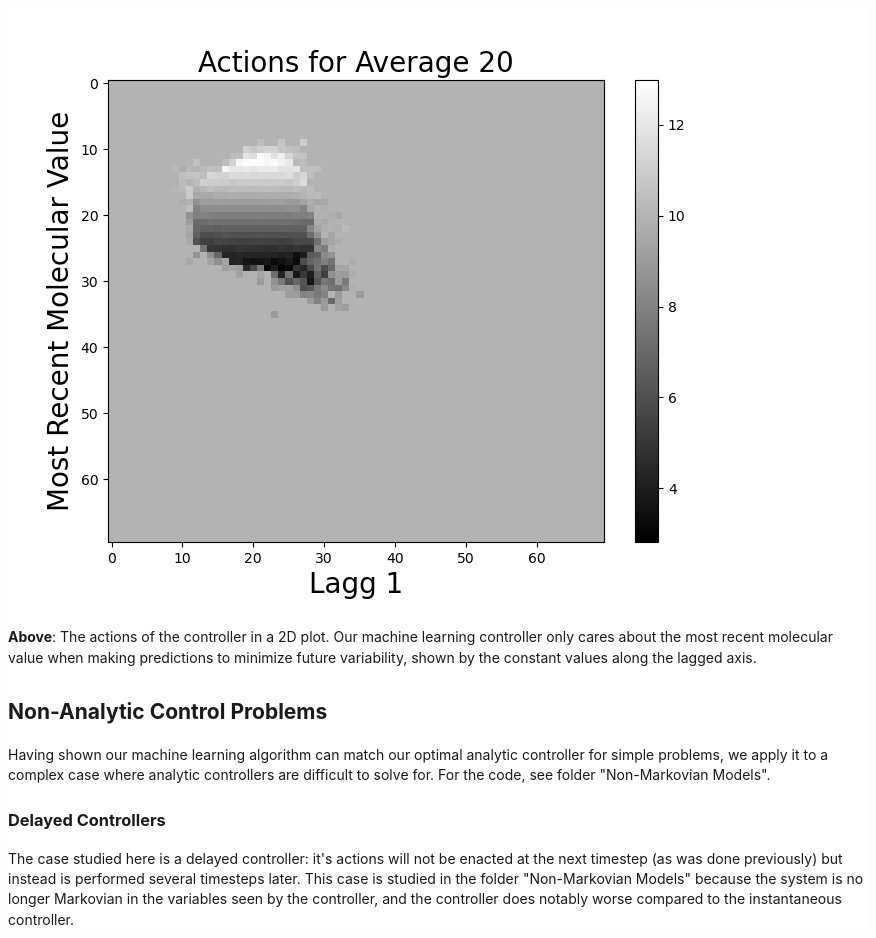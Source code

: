 ![action_values_extra_history](Images/action_values_extra_history.png)

__Above__: The actions of the controller in a 2D plot. Our machine learning controller only cares about the most recent molecular value when making predictions to minimize future variability, shown by the constant values along the lagged axis. 

## Non-Analytic Control Problems

Having shown our machine learning algorithm can match our optimal analytic controller for simple problems, we apply it to a complex case where analytic controllers are difficult to solve for. For the code, see folder "Non-Markovian Models".

### Delayed Controllers

The case studied here is a delayed controller: it's actions will not be enacted at the next timestep (as was done previously) but instead is performed several timesteps later. This case is studied in the folder "Non-Markovian Models" because the system is no longer Markovian in the variables seen by the controller, and the controller does notably worse compared to the instantaneous controller.
